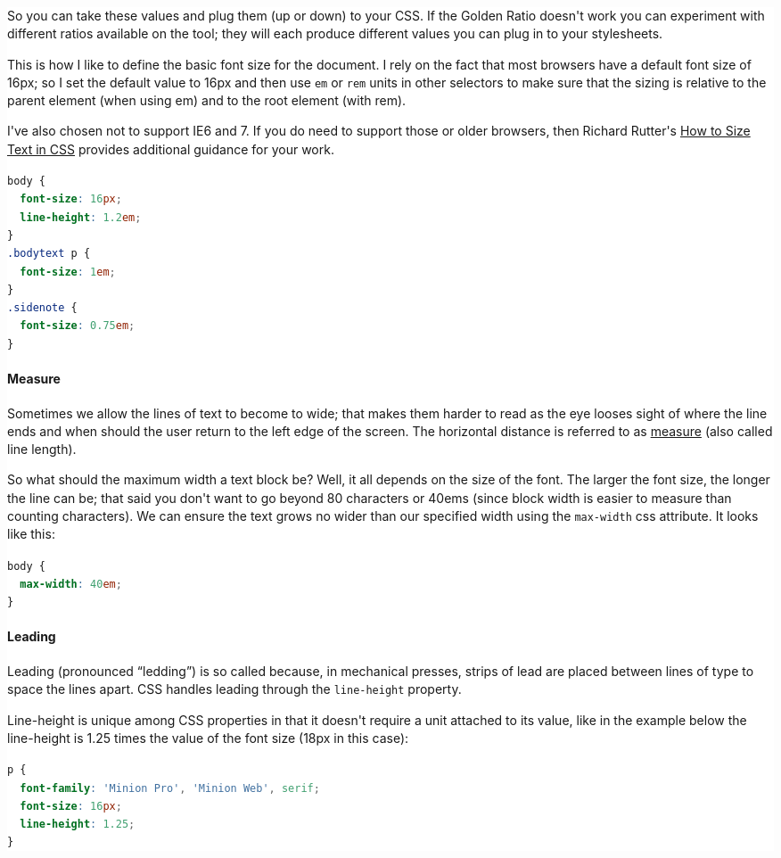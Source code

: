 So you can take these values and plug them (up or down) to your CSS. If the Golden Ratio doesn't work you can experiment with different ratios available on the tool; they will each produce different values you can plug in to your stylesheets.

This is how I like to define the basic font size for the document. I rely on the fact that most browsers have a default font size of 16px; so I set the default value to 16px and then use `em` or `rem` units in other selectors to make sure that the sizing is relative to the parent element (when using em) and to the root element (with rem).

I've also chosen not to support IE6 and 7. If you do need to support those or older browsers, then Richard Rutter's [How to Size Text in CSS](http://alistapart.com/article/howtosizetextincss) provides additional guidance for your work.

```css
body {
  font-size: 16px;
  line-height: 1.2em;
}
.bodytext p {
  font-size: 1em;
}
.sidenote {
  font-size: 0.75em;
}
```

#### Measure

Sometimes we allow the lines of text to become to wide; that makes them harder to read as the eye looses sight of where the line ends and when should the user return to the left edge of the screen. The horizontal distance is referred to as [measure](https://www.wikiwand.com/en/Line_length) (also called line length).

So what should the maximum width a text block be? Well, it all depends on the size of the font. The larger the font size, the longer the line can be; that said you don't want to go beyond 80 characters or 40ems (since block width is easier to measure than counting characters). We can ensure the text grows no wider than our specified width using the `max-width` css attribute. It looks like this:

```css
body {
  max-width: 40em;
}
```

#### Leading

Leading (pronounced “ledding”) is so called because, in mechanical presses, strips of lead are placed between lines of type to space the lines apart. CSS handles leading through the `line-height` property.

Line-height is unique among CSS properties in that it doesn't require a unit attached to its value, like in the example below the line-height is 1.25 times the value of the font size (18px in this case):

```css
p {
  font-family: 'Minion Pro', 'Minion Web', serif;
  font-size: 16px;
  line-height: 1.25;
}
```
